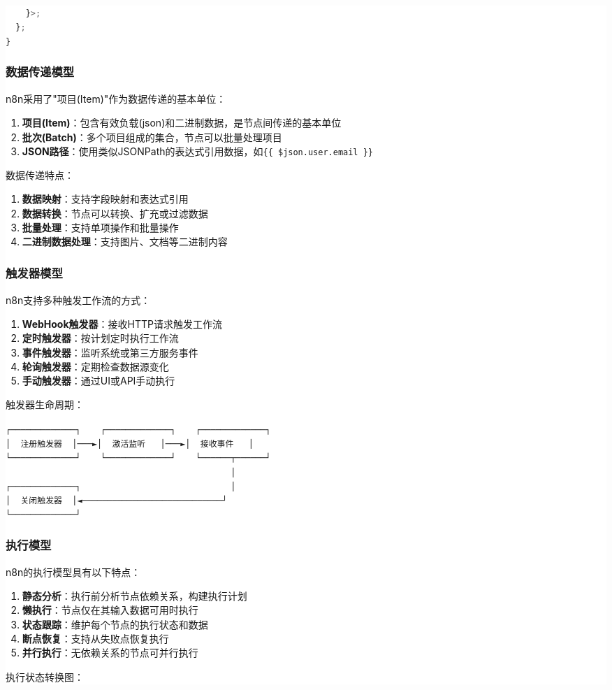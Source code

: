 ```typescript
    }>;
  };
}

```

### 数据传递模型

n8n采用了"项目(Item)"作为数据传递的基本单位：

1. **项目(Item)**：包含有效负载(json)和二进制数据，是节点间传递的基本单位
2. **批次(Batch)**：多个项目组成的集合，节点可以批量处理项目
3. **JSON路径**：使用类似JSONPath的表达式引用数据，如`{{ $json.user.email }}`

数据传递特点：

1. **数据映射**：支持字段映射和表达式引用
2. **数据转换**：节点可以转换、扩充或过滤数据
3. **批量处理**：支持单项操作和批量操作
4. **二进制数据处理**：支持图片、文档等二进制内容

### 触发器模型

n8n支持多种触发工作流的方式：

1. **WebHook触发器**：接收HTTP请求触发工作流
2. **定时触发器**：按计划定时执行工作流
3. **事件触发器**：监听系统或第三方服务事件
4. **轮询触发器**：定期检查数据源变化
5. **手动触发器**：通过UI或API手动执行

触发器生命周期：

```text
┌─────────────┐    ┌─────────────┐    ┌─────────────┐
│  注册触发器  │───►│  激活监听   │───►│  接收事件   │
└─────────────┘    └─────────────┘    └──────┬──────┘
                                             │
┌─────────────┐                              │
│  关闭触发器  │◄────────────────────────────┘
└─────────────┘

```

### 执行模型

n8n的执行模型具有以下特点：

1. **静态分析**：执行前分析节点依赖关系，构建执行计划
2. **懒执行**：节点仅在其输入数据可用时执行
3. **状态跟踪**：维护每个节点的执行状态和数据
4. **断点恢复**：支持从失败点恢复执行
5. **并行执行**：无依赖关系的节点可并行执行

执行状态转换图：
